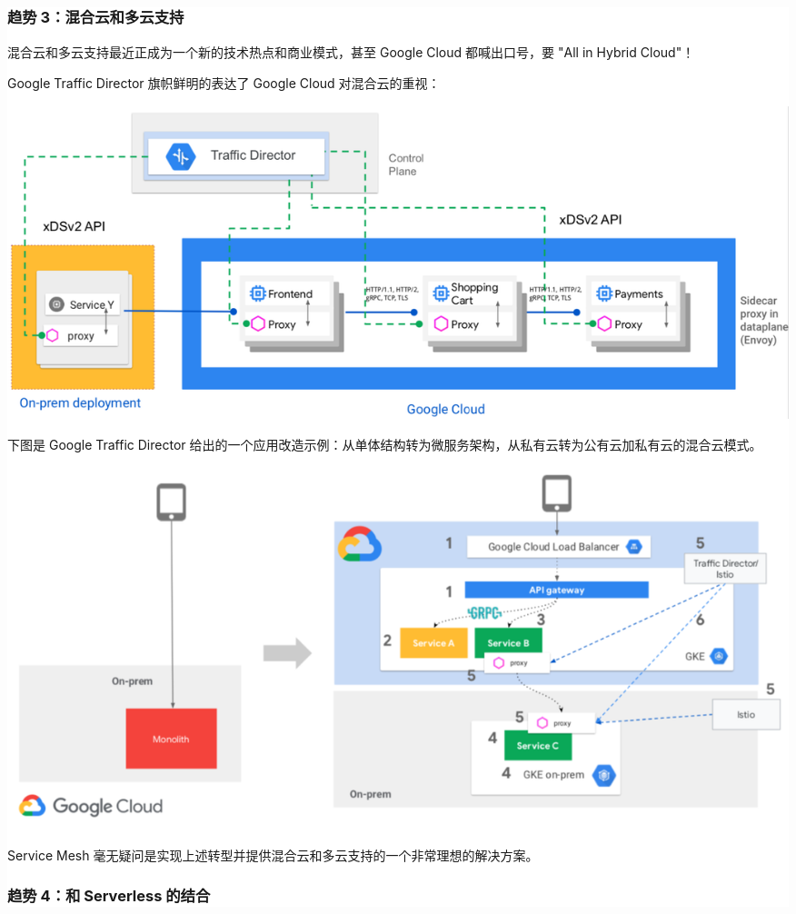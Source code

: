 ### 趋势 3：混合云和多云支持

混合云和多云支持最近正成为一个新的技术热点和商业模式，甚至 Google Cloud 都喊出口号，要 "All in Hybrid Cloud"！

Google Traffic Director 旗帜鲜明的表达了 Google Cloud 对混合云的重视：

![](google-traffic-director-hybird.png)

下图是 Google Traffic Director  给出的一个应用改造示例：从单体结构转为微服务架构，从私有云转为公有云加私有云的混合云模式。

![](google-traffic-director-hybird2.png)

Service Mesh 毫无疑问是实现上述转型并提供混合云和多云支持的一个非常理想的解决方案。

### 趋势 4：和 Serverless 的结合
